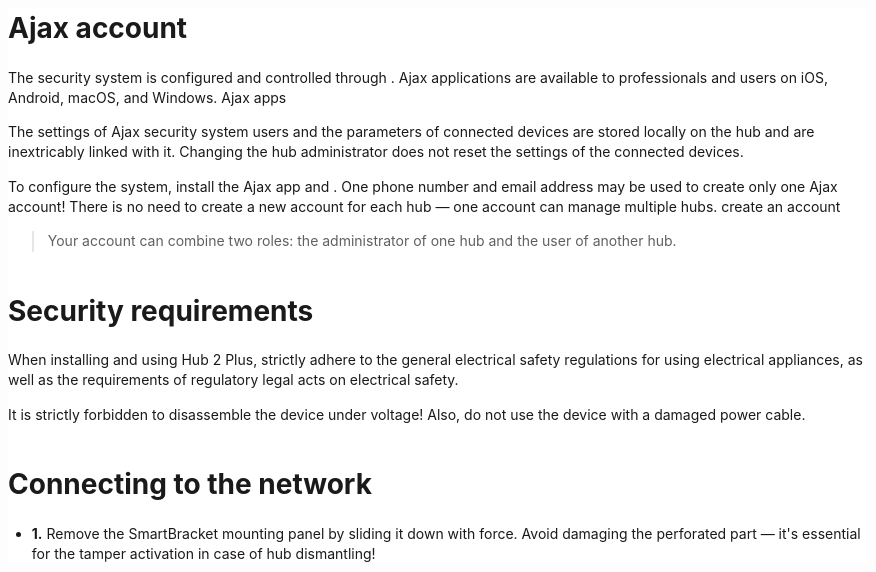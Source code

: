# Ajax account

The security system is configured and controlled through . Ajax applications are available to professionals and users on iOS, Android, macOS, and Windows. Ajax apps

The settings of Ajax security system users and the parameters of connected devices are stored locally on the hub and are inextricably linked with it. Changing the hub administrator does not reset the settings of the connected devices.

To configure the system, install the Ajax app and . One phone number and email address may be used to create only one Ajax account! There is no need to create a new account for each hub — one account can manage multiple hubs. create an account

> Your account can combine two roles: the administrator of one hub and the user of another hub.

# Security requirements

When installing and using Hub 2 Plus, strictly adhere to the general electrical safety regulations for using electrical appliances, as well as the requirements of regulatory legal acts on electrical safety.

It is strictly forbidden to disassemble the device under voltage! Also, do not use the device with a damaged power cable.

# Connecting to the network

- **1.** Remove the SmartBracket mounting panel by sliding it down with force. Avoid damaging the perforated part — it's essential for the tamper activation
in case of hub dismantling!
